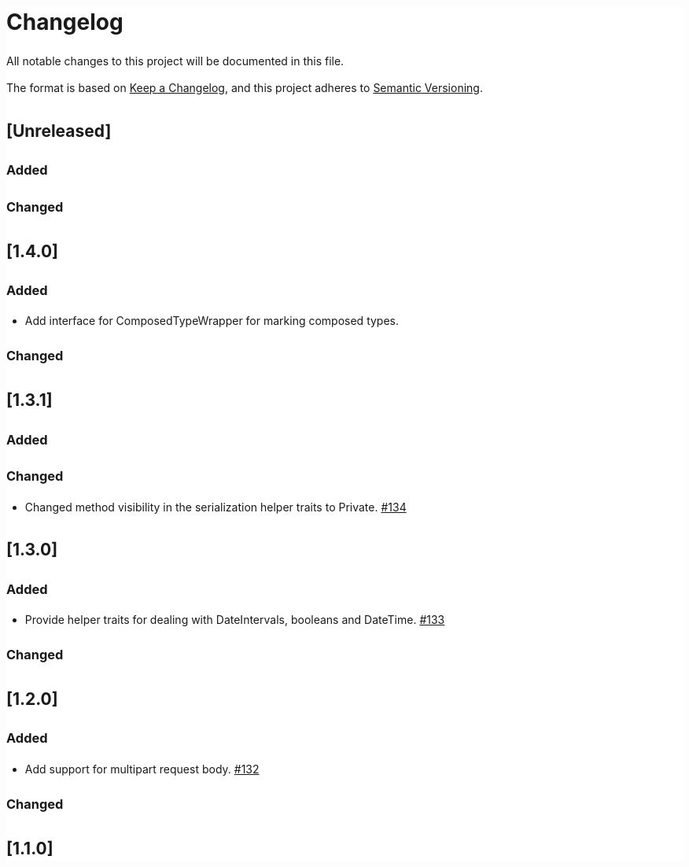 # Changelog

All notable changes to this project will be documented in this file.

The format is based on [Keep a Changelog](https://keepachangelog.com/en/1.0.0/),
and this project adheres to [Semantic Versioning](https://semver.org/spec/v2.0.0.html).

## [Unreleased]

### Added

### Changed

## [1.4.0]

### Added
- Add interface for ComposedTypeWrapper for marking composed types.

### Changed

## [1.3.1]

### Added

### Changed
- Changed method visibility in the serialization helper traits to Private. [#134](https://github.com/microsoft/kiota-abstractions-php/pull/134)

## [1.3.0]

### Added
- Provide helper traits for dealing with DateIntervals, booleans and DateTime. [#133](https://github.com/microsoft/kiota-abstractions-php/pull/133)

### Changed

## [1.2.0]

### Added
- Add support for multipart request body. [#132](https://github.com/microsoft/kiota-abstractions-php/pull/132)

### Changed

## [1.1.0]
